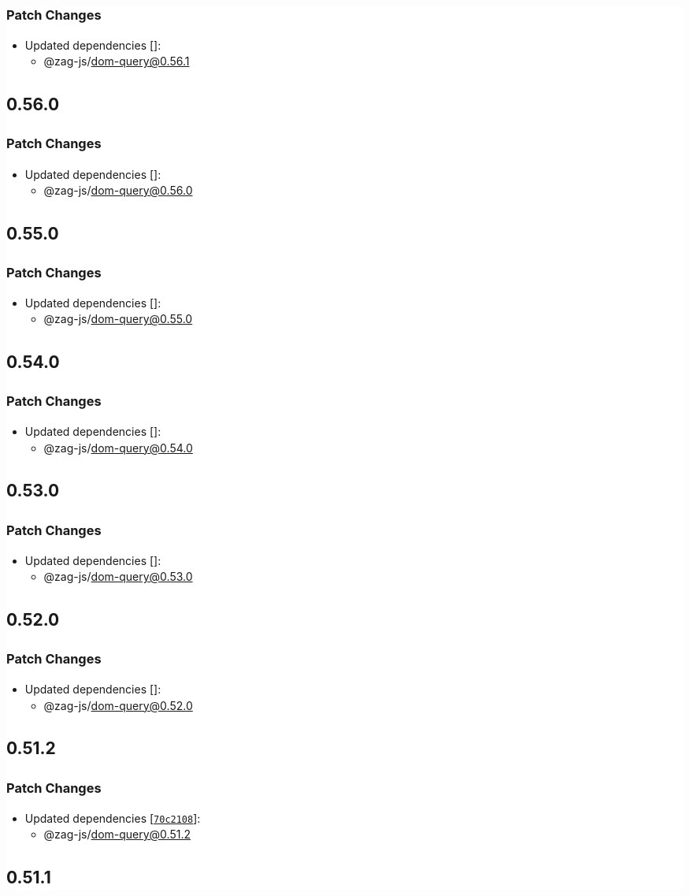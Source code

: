 ### Patch Changes

- Updated dependencies []:
  - @zag-js/dom-query@0.56.1

## 0.56.0

### Patch Changes

- Updated dependencies []:
  - @zag-js/dom-query@0.56.0

## 0.55.0

### Patch Changes

- Updated dependencies []:
  - @zag-js/dom-query@0.55.0

## 0.54.0

### Patch Changes

- Updated dependencies []:
  - @zag-js/dom-query@0.54.0

## 0.53.0

### Patch Changes

- Updated dependencies []:
  - @zag-js/dom-query@0.53.0

## 0.52.0

### Patch Changes

- Updated dependencies []:
  - @zag-js/dom-query@0.52.0

## 0.51.2

### Patch Changes

- Updated dependencies [[`70c2108`](https://github.com/chakra-ui/zag/commit/70c2108928746583687ac50ec51bc701c217ffdc)]:
  - @zag-js/dom-query@0.51.2

## 0.51.1
